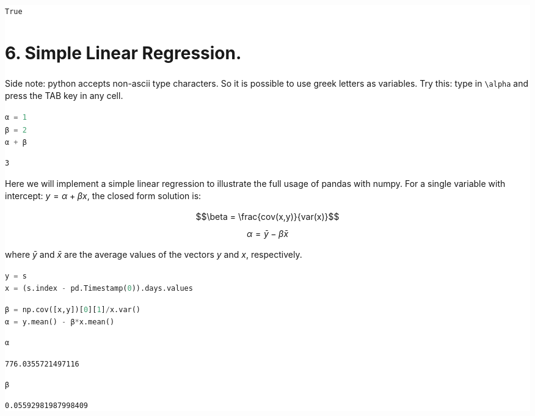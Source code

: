


    True



# 6. Simple Linear Regression.

Side note: python accepts non-ascii type characters. So it is possible to use greek letters as variables. Try this: type in `\alpha` and press the TAB key in any cell.


```python
α = 1
β = 2
α + β
```




    3



Here we will implement a simple linear regression to illustrate the full usage of pandas with numpy. For a single variable with intercept: $y = \alpha + \beta x$, the closed form solution is: 

$$\beta = \frac{cov(x,y)}{var(x)}$$
$$\alpha = \bar{y} - \beta \bar{x}$$

where $\bar{y}$ and $\bar{x}$ are the average values of the vectors $y$ and $x$, respectively.



```python
y = s
x = (s.index - pd.Timestamp(0)).days.values
```


```python
β = np.cov([x,y])[0][1]/x.var()
α = y.mean() - β*x.mean()
```


```python
α
```




    776.0355721497116




```python
β
```




    0.05592981987998409
